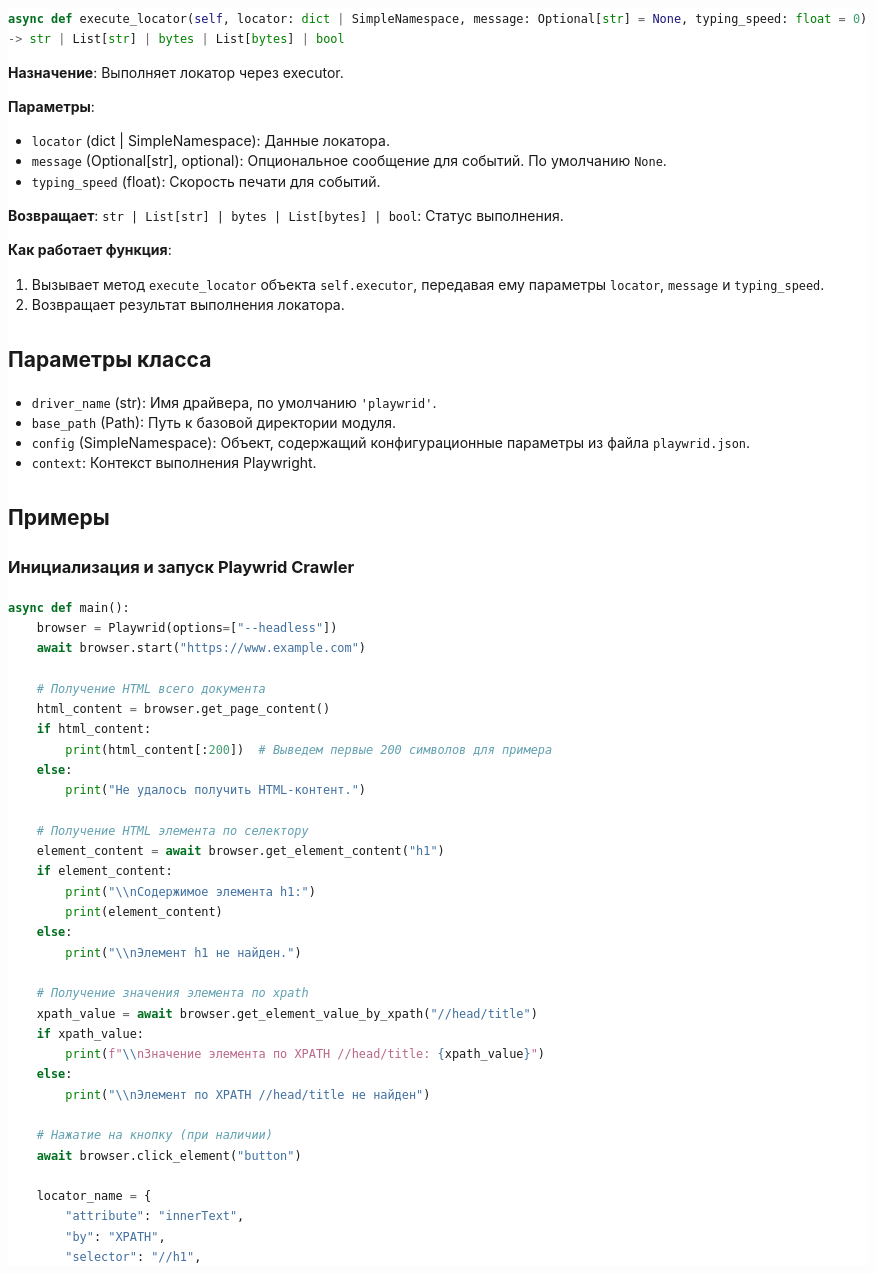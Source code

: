 ```python
async def execute_locator(self, locator: dict | SimpleNamespace, message: Optional[str] = None, typing_speed: float = 0) -> str | List[str] | bytes | List[bytes] | bool
```

**Назначение**: Выполняет локатор через executor.

**Параметры**:
- `locator` (dict | SimpleNamespace): Данные локатора.
- `message` (Optional[str], optional): Опциональное сообщение для событий. По умолчанию `None`.
- `typing_speed` (float): Скорость печати для событий.

**Возвращает**: `str | List[str] | bytes | List[bytes] | bool`: Статус выполнения.

**Как работает функция**:
1. Вызывает метод `execute_locator` объекта `self.executor`, передавая ему параметры `locator`, `message` и `typing_speed`.
2. Возвращает результат выполнения локатора.

## Параметры класса

- `driver_name` (str): Имя драйвера, по умолчанию `'playwrid'`.
- `base_path` (Path): Путь к базовой директории модуля.
- `config` (SimpleNamespace): Объект, содержащий конфигурационные параметры из файла `playwrid.json`.
- `context`: Контекст выполнения Playwright.

## Примеры

### Инициализация и запуск Playwrid Crawler

```python
async def main():
    browser = Playwrid(options=["--headless"])
    await browser.start("https://www.example.com")

    # Получение HTML всего документа
    html_content = browser.get_page_content()
    if html_content:
        print(html_content[:200])  # Выведем первые 200 символов для примера
    else:
        print("Не удалось получить HTML-контент.")

    # Получение HTML элемента по селектору
    element_content = await browser.get_element_content("h1")
    if element_content:
        print("\\nСодержимое элемента h1:")
        print(element_content)
    else:
        print("\\nЭлемент h1 не найден.")

    # Получение значения элемента по xpath
    xpath_value = await browser.get_element_value_by_xpath("//head/title")
    if xpath_value:
        print(f"\\nЗначение элемента по XPATH //head/title: {xpath_value}")
    else:
        print("\\nЭлемент по XPATH //head/title не найден")

    # Нажатие на кнопку (при наличии)
    await browser.click_element("button")

    locator_name = {
        "attribute": "innerText",
        "by": "XPATH",
        "selector": "//h1",
```